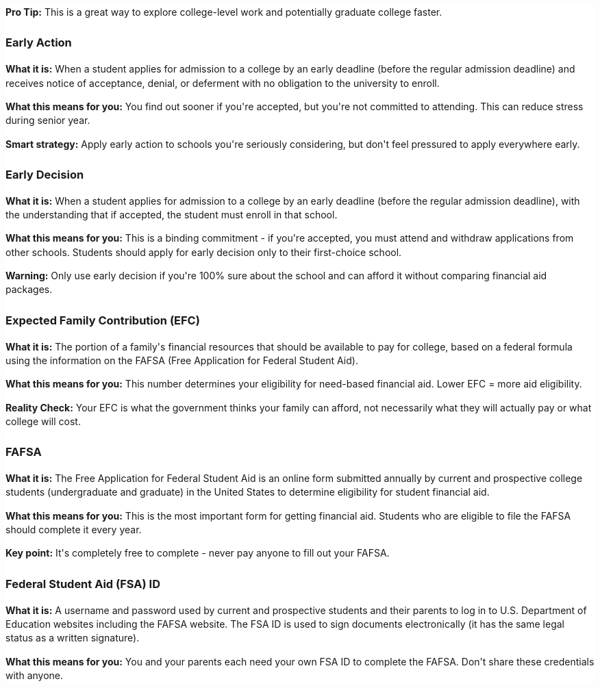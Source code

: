 **Pro Tip:** This is a great way to explore college-level work and potentially graduate college faster.

### Early Action
**What it is:** When a student applies for admission to a college by an early deadline (before the regular admission deadline) and receives notice of acceptance, denial, or deferment with no obligation to the university to enroll.

**What this means for you:** You find out sooner if you're accepted, but you're not committed to attending. This can reduce stress during senior year.

**Smart strategy:** Apply early action to schools you're seriously considering, but don't feel pressured to apply everywhere early.

### Early Decision
**What it is:** When a student applies for admission to a college by an early deadline (before the regular admission deadline), with the understanding that if accepted, the student must enroll in that school.

**What this means for you:** This is a binding commitment - if you're accepted, you must attend and withdraw applications from other schools. Students should apply for early decision only to their first-choice school.

**Warning:** Only use early decision if you're 100% sure about the school and can afford it without comparing financial aid packages.

### Expected Family Contribution (EFC)
**What it is:** The portion of a family's financial resources that should be available to pay for college, based on a federal formula using the information on the FAFSA (Free Application for Federal Student Aid).

**What this means for you:** This number determines your eligibility for need-based financial aid. Lower EFC = more aid eligibility.

**Reality Check:** Your EFC is what the government thinks your family can afford, not necessarily what they will actually pay or what college will cost.

### FAFSA
**What it is:** The Free Application for Federal Student Aid is an online form submitted annually by current and prospective college students (undergraduate and graduate) in the United States to determine eligibility for student financial aid.

**What this means for you:** This is the most important form for getting financial aid. Students who are eligible to file the FAFSA should complete it every year.

**Key point:** It's completely free to complete - never pay anyone to fill out your FAFSA.

### Federal Student Aid (FSA) ID
**What it is:** A username and password used by current and prospective students and their parents to log in to U.S. Department of Education websites including the FAFSA website. The FSA ID is used to sign documents electronically (it has the same legal status as a written signature).

**What this means for you:** You and your parents each need your own FSA ID to complete the FAFSA. Don't share these credentials with anyone.
